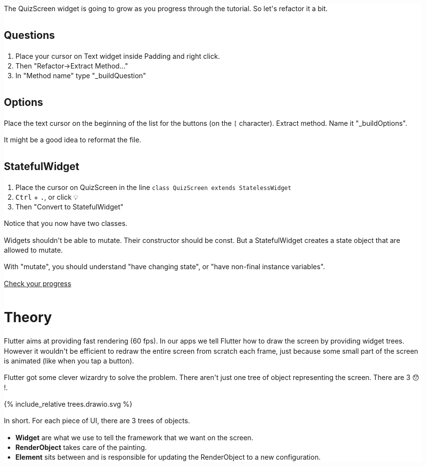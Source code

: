 The QuizScreen widget is going to grow as you progress through the tutorial.
So let's refactor it a bit.

## Questions

1. Place your cursor on Text widget inside Padding and right click.
2. Then "Refactor->Extract Method..."
3. In "Method name" type "_buildQuestion"

## Options

Place the text cursor on the beginning of the list for the buttons (on the `[`
character).
Extract method.
Name it "_buildOptions".

It might be a good idea to reformat the file.

## StatefulWidget

1. Place the cursor on QuizScreen in the line
`class QuizScreen extends StatelessWidget`
2. <kbd>Ctrl</kbd> + <kbd>.</kbd>, or click 💡
3. Then "Convert to StatefulWidget"

Notice that you now have two classes.

Widgets shouldn't be able to mutate.
Their constructor should be const.
But a StatefulWidget creates a state object that are allowed to mutate.

With "mutate", you should understand "have changing state", or "have non-final
instance variables".

[Check your progress](../quiz_screen1.dart)

# Theory

Flutter aims at providing fast rendering (60 fps).
In our apps we tell Flutter how to draw the screen by providing widget trees.
However it wouldn't be efficient to redraw the entire screen from scratch each
frame, just because some small part of the screen is animated (like when you tap
a button).

Flutter got some clever wizardry to solve the problem.
There aren't just one tree of object representing the screen.
There are 3 😯 !.

{% include_relative trees.drawio.svg %}

In short. For each piece of UI, there are 3 trees of objects.

- **Widget** are what we use to tell the framework that we want on the screen.
- **RenderObject** takes care of the painting.
- **Element** sits between and is responsible for updating the RenderObject to a
new configuration.
